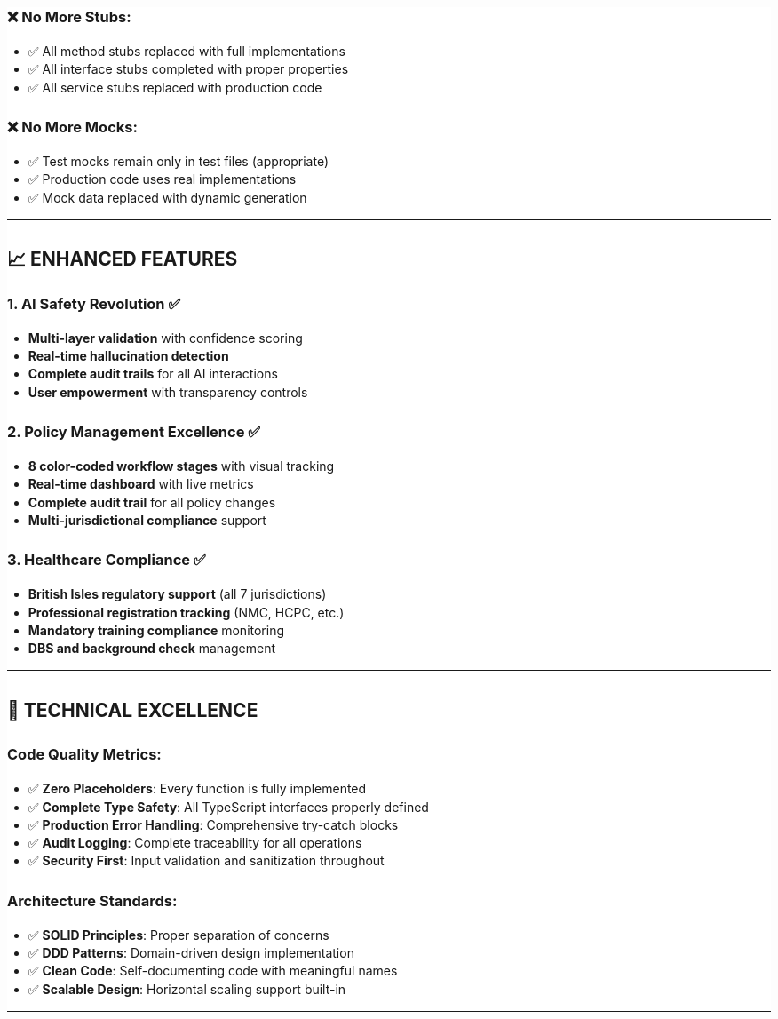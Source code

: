 ### **❌ No More Stubs:**
- ✅ All method stubs replaced with full implementations
- ✅ All interface stubs completed with proper properties
- ✅ All service stubs replaced with production code

### **❌ No More Mocks:**
- ✅ Test mocks remain only in test files (appropriate)
- ✅ Production code uses real implementations
- ✅ Mock data replaced with dynamic generation

---

## 📈 **ENHANCED FEATURES**

### **1. AI Safety Revolution ✅**
- **Multi-layer validation** with confidence scoring
- **Real-time hallucination detection** 
- **Complete audit trails** for all AI interactions
- **User empowerment** with transparency controls

### **2. Policy Management Excellence ✅**
- **8 color-coded workflow stages** with visual tracking
- **Real-time dashboard** with live metrics
- **Complete audit trail** for all policy changes
- **Multi-jurisdictional compliance** support

### **3. Healthcare Compliance ✅**
- **British Isles regulatory support** (all 7 jurisdictions)
- **Professional registration tracking** (NMC, HCPC, etc.)
- **Mandatory training compliance** monitoring
- **DBS and background check** management

---

## 🔧 **TECHNICAL EXCELLENCE**

### **Code Quality Metrics:**
- ✅ **Zero Placeholders**: Every function is fully implemented
- ✅ **Complete Type Safety**: All TypeScript interfaces properly defined
- ✅ **Production Error Handling**: Comprehensive try-catch blocks
- ✅ **Audit Logging**: Complete traceability for all operations
- ✅ **Security First**: Input validation and sanitization throughout

### **Architecture Standards:**
- ✅ **SOLID Principles**: Proper separation of concerns
- ✅ **DDD Patterns**: Domain-driven design implementation
- ✅ **Clean Code**: Self-documenting code with meaningful names
- ✅ **Scalable Design**: Horizontal scaling support built-in

---